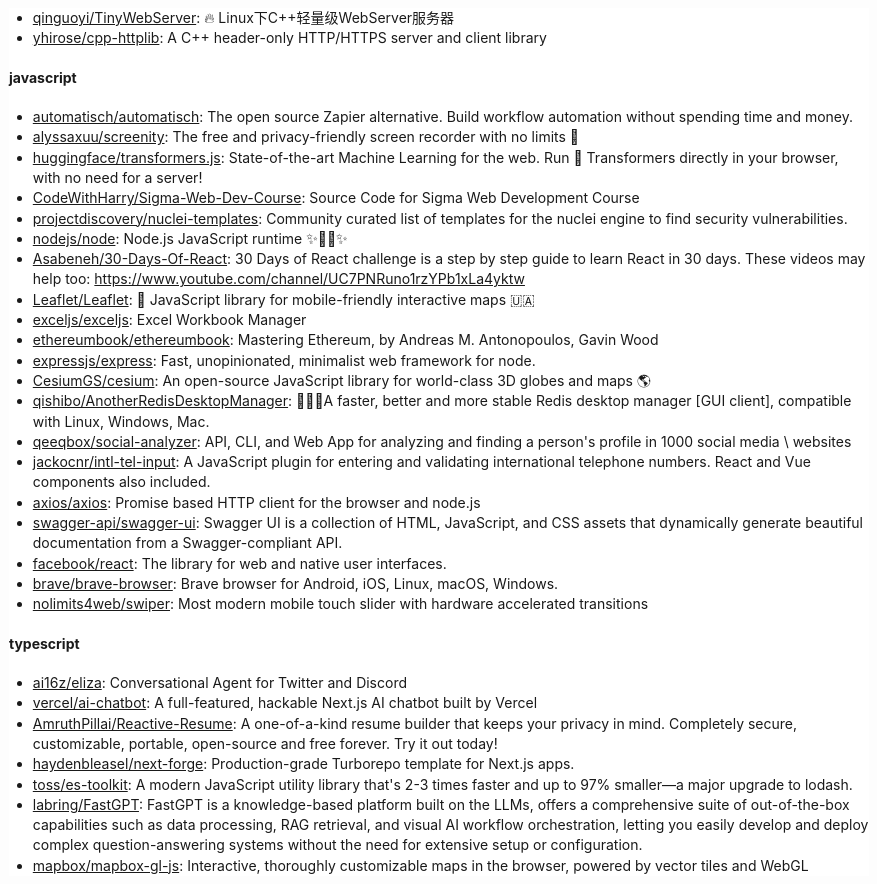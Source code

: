 * [qinguoyi/TinyWebServer](https://github.com/qinguoyi/TinyWebServer): 🔥 Linux下C++轻量级WebServer服务器
* [yhirose/cpp-httplib](https://github.com/yhirose/cpp-httplib): A C++ header-only HTTP/HTTPS server and client library

#### javascript
* [automatisch/automatisch](https://github.com/automatisch/automatisch): The open source Zapier alternative. Build workflow automation without spending time and money.
* [alyssaxuu/screenity](https://github.com/alyssaxuu/screenity): The free and privacy-friendly screen recorder with no limits 🎥
* [huggingface/transformers.js](https://github.com/huggingface/transformers.js): State-of-the-art Machine Learning for the web. Run 🤗 Transformers directly in your browser, with no need for a server!
* [CodeWithHarry/Sigma-Web-Dev-Course](https://github.com/CodeWithHarry/Sigma-Web-Dev-Course): Source Code for Sigma Web Development Course
* [projectdiscovery/nuclei-templates](https://github.com/projectdiscovery/nuclei-templates): Community curated list of templates for the nuclei engine to find security vulnerabilities.
* [nodejs/node](https://github.com/nodejs/node): Node.js JavaScript runtime ✨🐢🚀✨
* [Asabeneh/30-Days-Of-React](https://github.com/Asabeneh/30-Days-Of-React): 30 Days of React challenge is a step by step guide to learn React in 30 days. These videos may help too: https://www.youtube.com/channel/UC7PNRuno1rzYPb1xLa4yktw
* [Leaflet/Leaflet](https://github.com/Leaflet/Leaflet): 🍃 JavaScript library for mobile-friendly interactive maps 🇺🇦
* [exceljs/exceljs](https://github.com/exceljs/exceljs): Excel Workbook Manager
* [ethereumbook/ethereumbook](https://github.com/ethereumbook/ethereumbook): Mastering Ethereum, by Andreas M. Antonopoulos, Gavin Wood
* [expressjs/express](https://github.com/expressjs/express): Fast, unopinionated, minimalist web framework for node.
* [CesiumGS/cesium](https://github.com/CesiumGS/cesium): An open-source JavaScript library for world-class 3D globes and maps 🌎
* [qishibo/AnotherRedisDesktopManager](https://github.com/qishibo/AnotherRedisDesktopManager): 🚀🚀🚀A faster, better and more stable Redis desktop manager [GUI client], compatible with Linux, Windows, Mac.
* [qeeqbox/social-analyzer](https://github.com/qeeqbox/social-analyzer): API, CLI, and Web App for analyzing and finding a person's profile in 1000 social media \ websites
* [jackocnr/intl-tel-input](https://github.com/jackocnr/intl-tel-input): A JavaScript plugin for entering and validating international telephone numbers. React and Vue components also included.
* [axios/axios](https://github.com/axios/axios): Promise based HTTP client for the browser and node.js
* [swagger-api/swagger-ui](https://github.com/swagger-api/swagger-ui): Swagger UI is a collection of HTML, JavaScript, and CSS assets that dynamically generate beautiful documentation from a Swagger-compliant API.
* [facebook/react](https://github.com/facebook/react): The library for web and native user interfaces.
* [brave/brave-browser](https://github.com/brave/brave-browser): Brave browser for Android, iOS, Linux, macOS, Windows.
* [nolimits4web/swiper](https://github.com/nolimits4web/swiper): Most modern mobile touch slider with hardware accelerated transitions

#### typescript
* [ai16z/eliza](https://github.com/ai16z/eliza): Conversational Agent for Twitter and Discord
* [vercel/ai-chatbot](https://github.com/vercel/ai-chatbot): A full-featured, hackable Next.js AI chatbot built by Vercel
* [AmruthPillai/Reactive-Resume](https://github.com/AmruthPillai/Reactive-Resume): A one-of-a-kind resume builder that keeps your privacy in mind. Completely secure, customizable, portable, open-source and free forever. Try it out today!
* [haydenbleasel/next-forge](https://github.com/haydenbleasel/next-forge): Production-grade Turborepo template for Next.js apps.
* [toss/es-toolkit](https://github.com/toss/es-toolkit): A modern JavaScript utility library that's 2-3 times faster and up to 97% smaller—a major upgrade to lodash.
* [labring/FastGPT](https://github.com/labring/FastGPT): FastGPT is a knowledge-based platform built on the LLMs, offers a comprehensive suite of out-of-the-box capabilities such as data processing, RAG retrieval, and visual AI workflow orchestration, letting you easily develop and deploy complex question-answering systems without the need for extensive setup or configuration.
* [mapbox/mapbox-gl-js](https://github.com/mapbox/mapbox-gl-js): Interactive, thoroughly customizable maps in the browser, powered by vector tiles and WebGL
